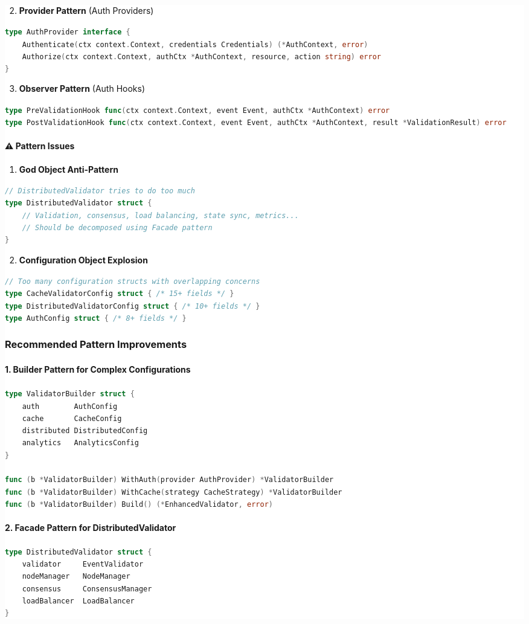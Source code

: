 2. **Provider Pattern** (Auth Providers)
```go
type AuthProvider interface {
    Authenticate(ctx context.Context, credentials Credentials) (*AuthContext, error)
    Authorize(ctx context.Context, authCtx *AuthContext, resource, action string) error
}
```

3. **Observer Pattern** (Auth Hooks)
```go
type PreValidationHook func(ctx context.Context, event Event, authCtx *AuthContext) error
type PostValidationHook func(ctx context.Context, event Event, authCtx *AuthContext, result *ValidationResult) error
```

#### ⚠️ Pattern Issues

1. **God Object Anti-Pattern**
```go
// DistributedValidator tries to do too much
type DistributedValidator struct {
    // Validation, consensus, load balancing, state sync, metrics...
    // Should be decomposed using Facade pattern
}
```

2. **Configuration Object Explosion**
```go
// Too many configuration structs with overlapping concerns
type CacheValidatorConfig struct { /* 15+ fields */ }
type DistributedValidatorConfig struct { /* 10+ fields */ }
type AuthConfig struct { /* 8+ fields */ }
```

### Recommended Pattern Improvements

#### 1. Builder Pattern for Complex Configurations
```go
type ValidatorBuilder struct {
    auth        AuthConfig
    cache       CacheConfig
    distributed DistributedConfig
    analytics   AnalyticsConfig
}

func (b *ValidatorBuilder) WithAuth(provider AuthProvider) *ValidatorBuilder
func (b *ValidatorBuilder) WithCache(strategy CacheStrategy) *ValidatorBuilder
func (b *ValidatorBuilder) Build() (*EnhancedValidator, error)
```

#### 2. Facade Pattern for DistributedValidator
```go
type DistributedValidator struct {
    validator     EventValidator
    nodeManager   NodeManager
    consensus     ConsensusManager
    loadBalancer  LoadBalancer
}
```
